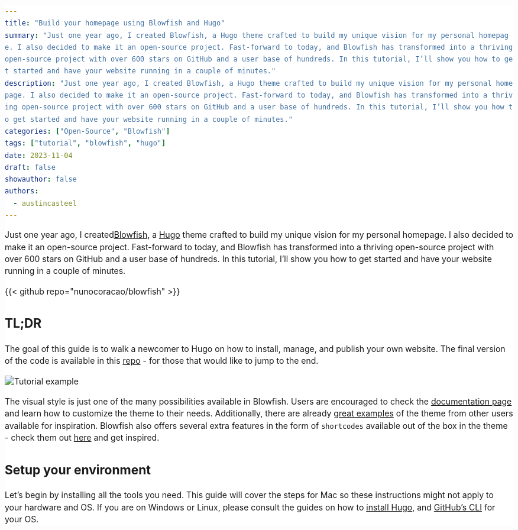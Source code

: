 ```yaml
---
title: "Build your homepage using Blowfish and Hugo"
summary: "Just one year ago, I created Blowfish, a Hugo theme crafted to build my unique vision for my personal homepage. I also decided to make it an open-source project. Fast-forward to today, and Blowfish has transformed into a thriving open-source project with over 600 stars on GitHub and a user base of hundreds. In this tutorial, I’ll show you how to get started and have your website running in a couple of minutes."
description: "Just one year ago, I created Blowfish, a Hugo theme crafted to build my unique vision for my personal homepage. I also decided to make it an open-source project. Fast-forward to today, and Blowfish has transformed into a thriving open-source project with over 600 stars on GitHub and a user base of hundreds. In this tutorial, I’ll show you how to get started and have your website running in a couple of minutes."
categories: ["Open-Source", "Blowfish"]
tags: ["tutorial", "blowfish", "hugo"]
date: 2023-11-04
draft: false
showauthor: false
authors:
  - austincasteel
---
```


Just one year ago, I created[Blowfish](https://blowfish.page/), a [Hugo](https://gohugo.io/) theme crafted to build my unique vision for my personal homepage. I also decided to make it an open-source project. Fast-forward to today, and Blowfish has transformed into a thriving open-source project with over 600 stars on GitHub and a user base of hundreds. In this tutorial, I’ll show you how to get started and have your website running in a couple of minutes.

{{< github repo="nunocoracao/blowfish" >}}

## TL;DR

The goal of this guide is to walk a newcomer to Hugo on how to install, manage, and publish your own website. The final version of the code is available in this [repo](https://github.com/nunocoracao/blowfish-tutorial/tree/main) - for those that would like to jump to the end. 

![Tutorial example](img/01.png)

The visual style is just one of the many possibilities available in Blowfish. Users are encouraged to check the [documentation page](https://blowfish.page/) and learn how to customize the theme to their needs. Additionally, there are already [great examples](https://blowfish.page/users/) of the theme from other users available for inspiration. Blowfish also offers several extra features in the form of `shortcodes` available out of the box in the theme - check them out [here](https://blowfish.page/docs/shortcodes/) and get inspired. 

## Setup your environment

Let’s begin by installing all the tools you need. This guide will cover the steps for Mac so these instructions might not apply to your hardware and OS. If you are on Windows or Linux, please consult the guides on how to [install Hugo](https://gohugo.io/installation/), and [GitHub’s CLI](https://cli.github.com/) for your OS.
